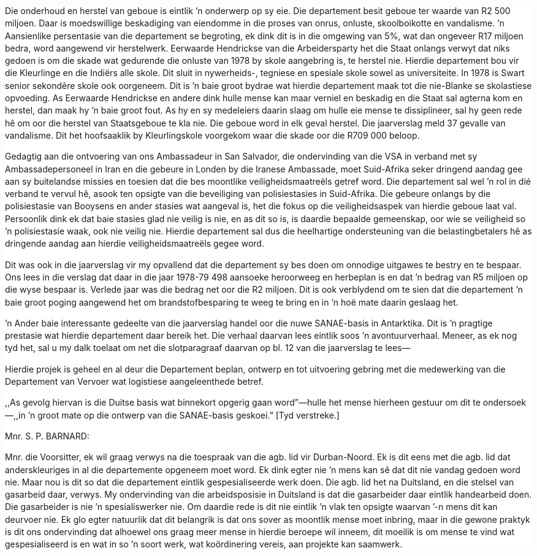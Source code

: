 <p>Die onderhoud en herstel van geboue is eintlik &#x2019;n onderwerp op sy eie. Die departement besit geboue ter waarde van R2 500 miljoen. Daar is moedswillige beskadiging van eiendomme in die proses van onrus, onluste, skoolboikotte en vandalisme. &#x2019;n Aansienlike persentasie van die departement se begroting, ek dink dit is in die omgewing van 5%, wat dan ongeveer R17 miljoen bedra, word aangewend vir herstelwerk. Eerwaarde Hendrickse van die Arbeidersparty het die Staat onlangs verwyt dat niks gedoen is om die skade wat gedurende die onluste van 1978 by skole aangebring is, te herstel nie. Hierdie departement bou vir die Kleurlinge en die Indi&#x00EB;rs alle skole. Dit sluit in nywerheids-, tegniese en spesiale skole sowel as universiteite. In 1978 is Swart senior sekond&#x00EA;re skole ook oorgeneem. Dit is &#x2019;n baie groot bydrae wat hierdie departement maak tot die nie-Blanke se skolastiese opvoeding. As Eerwaarde Hendrickse en andere dink hulle mense kan maar verniel en beskadig en die Staat sal agterna kom en herstel, dan maak hy &#x2019;n baie groot fout. As hy en sy medeleiers daarin slaag om hulle eie mense te dissiplineer, sal hy geen rede h&#x00EA; om oor die herstel van Staatsgeboue te kla nie. Die geboue word in elk geval herstel. Die jaarverslag meld 37 gevalle van vandalisme. Dit het hoofsaaklik by Kleurlingskole voorgekom waar die skade oor die R709 000 beloop.</p>

<p>Gedagtig aan die ontvoering van ons Ambassadeur in San Salvador, die ondervinding van die VSA in verband met sy Ambassadepersoneel in Iran en die gebeure in Londen by die Iranese Ambassade, moet Suid-Afrika seker dringend aandag gee aan sy buitelandse missies en toesien dat die bes moontlike veiligheidsmaatre&#x00EB;ls getref word. Die departement sal wel &#x2019;n rol in di&#x00E9; verband te vervul h&#x00EA;, asook ten opsigte van die beveiliging van polisiestasies in Suid-Afrika. Die gebeure onlangs by die polisiestasie van Booysens en ander stasies wat aangeval is, het die fokus op die veiligheidsaspek van hierdie geboue laat val. Persoonlik dink ek dat baie stasies glad nie veilig is nie, en as dit so is, is daardie bepaalde gemeenskap, oor wie se veiligheid so &#x2019;n polisiestasie waak, ook nie veilig nie. Hierdie departement sal dus die heelhartige ondersteuning van die belastingbetalers h&#x00EA; as dringende aandag aan hierdie veiligheidsmaatre&#x00EB;ls gegee word.</p>

<p>Dit was ook in die jaarverslag vir my opvallend dat die departement sy bes doen om onnodige uitgawes te bestry en te bespaar. Ons lees in die verslag dat daar in die jaar 1978-79 498 aansoeke heroorweeg en herbeplan is en dat &#x2019;n bedrag van R5 miljoen op die wyse bespaar is. Verlede jaar was die bedrag net oor die R2 miljoen. Dit is ook verblydend om te sien dat die departement &#x2019;n baie groot poging aangewend het om brandstofbesparing te weeg te bring en in &#x2019;n ho&#x00EB; mate daarin geslaag het.</p>

<p>&#x2019;n Ander baie interessante gedeelte van die jaarverslag handel oor die nuwe SANAE-basis in Antarktika. Dit is &#x2019;n pragtige prestasie wat hierdie departement daar bereik het. Die verhaal daarvan lees eintlik soos &#x2019;n avontuurverhaal. Meneer, as ek nog tyd het, sal u my dalk toelaat om net die slotparagraaf daarvan op bl. 12 van die jaarverslag te lees&#x2014;</p>

<block name="quote">Hierdie projek is geheel en al deur die Departement beplan, ontwerp en tot uitvoering gebring met die medewerking van die Departement van Vervoer wat logistiese aangeleenthede betref.</block>

<p>,,As gevolg hiervan is die Duitse basis wat binnekort opgerig gaan word&#x201D;&#x2014;hulle het mense hierheen gestuur om dit te ondersoek&#x2014;,,in <span class="col_15-16" refersTo="page_0011"/>&#x2019;n groot mate op die ontwerp van die SANAE-basis geskoei.&#x201D; [Tyd verstreke.]</p>

</speech>

<speech by="#barnard">

<from>Mnr. <person refersTo="hansard_za">S. P. BARNARD</person>:</from>

<p>Mnr. die Voorsitter, ek wil graag verwys na die toespraak van die agb. lid vir Durban-Noord. Ek is dit eens met die agb. lid dat anderskleuriges in al die departemente opgeneem moet word. Ek dink egter nie &#x2019;n mens kan s&#x00EA; dat dit nie vandag gedoen word nie. Maar nou is dit so dat die departement eintlik gespesialiseerde werk doen. Die agb. lid het na Duitsland, en die stelsel van gasarbeid daar, verwys. My ondervinding van die arbeidsposisie in Duitsland is dat die gasarbeider daar eintlik handearbeid doen. Die gasarbeider is nie &#x2019;n spesialiswerker nie. Om daardie rede is dit nie eintlik &#x2019;n vlak ten opsigte waarvan &#x2019;-n mens dit kan deurvoer nie. Ek glo egter natuurlik dat dit belangrik is dat ons sover as moontlik mense moet inbring, maar in die gewone praktyk is dit ons ondervinding dat alhoewel ons graag meer mense in hierdie beroepe wil inneem, dit moeilik is om mense te vind wat gespesialiseerd is en wat in so &#x2019;n soort werk, wat ko&#x00F6;rdinering vereis, aan projekte kan saamwerk.</p>
